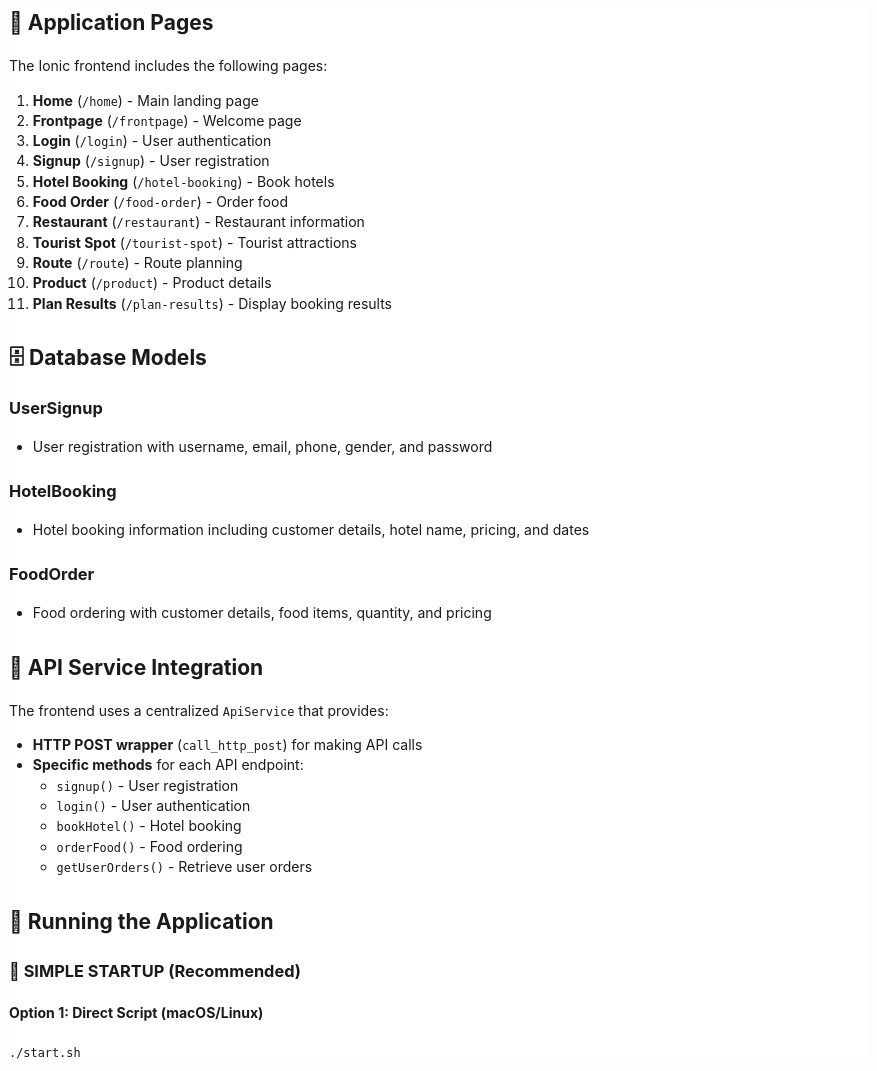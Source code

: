 ## 📱 Application Pages

The Ionic frontend includes the following pages:

1. **Home** (`/home`) - Main landing page
2. **Frontpage** (`/frontpage`) - Welcome page
3. **Login** (`/login`) - User authentication
4. **Signup** (`/signup`) - User registration
5. **Hotel Booking** (`/hotel-booking`) - Book hotels
6. **Food Order** (`/food-order`) - Order food
7. **Restaurant** (`/restaurant`) - Restaurant information
8. **Tourist Spot** (`/tourist-spot`) - Tourist attractions
9. **Route** (`/route`) - Route planning
10. **Product** (`/product`) - Product details
11. **Plan Results** (`/plan-results`) - Display booking results

## 🗄️ Database Models

### UserSignup

- User registration with username, email, phone, gender, and password

### HotelBooking

- Hotel booking information including customer details, hotel name, pricing, and dates

### FoodOrder

- Food ordering with customer details, food items, quantity, and pricing

## 🔌 API Service Integration

The frontend uses a centralized `ApiService` that provides:

- **HTTP POST wrapper** (`call_http_post`) for making API calls
- **Specific methods** for each API endpoint:
  - `signup()` - User registration
  - `login()` - User authentication
  - `bookHotel()` - Hotel booking
  - `orderFood()` - Food ordering
  - `getUserOrders()` - Retrieve user orders

## 🚀 Running the Application

### 🎯 **SIMPLE STARTUP (Recommended)**

#### **Option 1: Direct Script (macOS/Linux)**

```bash
./start.sh
```
